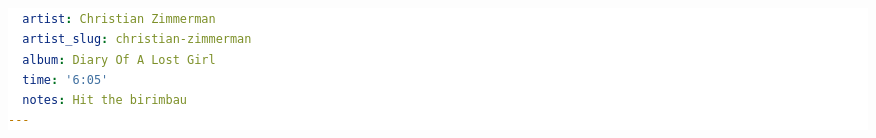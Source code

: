 ```yaml
  artist: Christian Zimmerman
  artist_slug: christian-zimmerman
  album: Diary Of A Lost Girl
  time: '6:05'
  notes: Hit the birimbau
---
```


